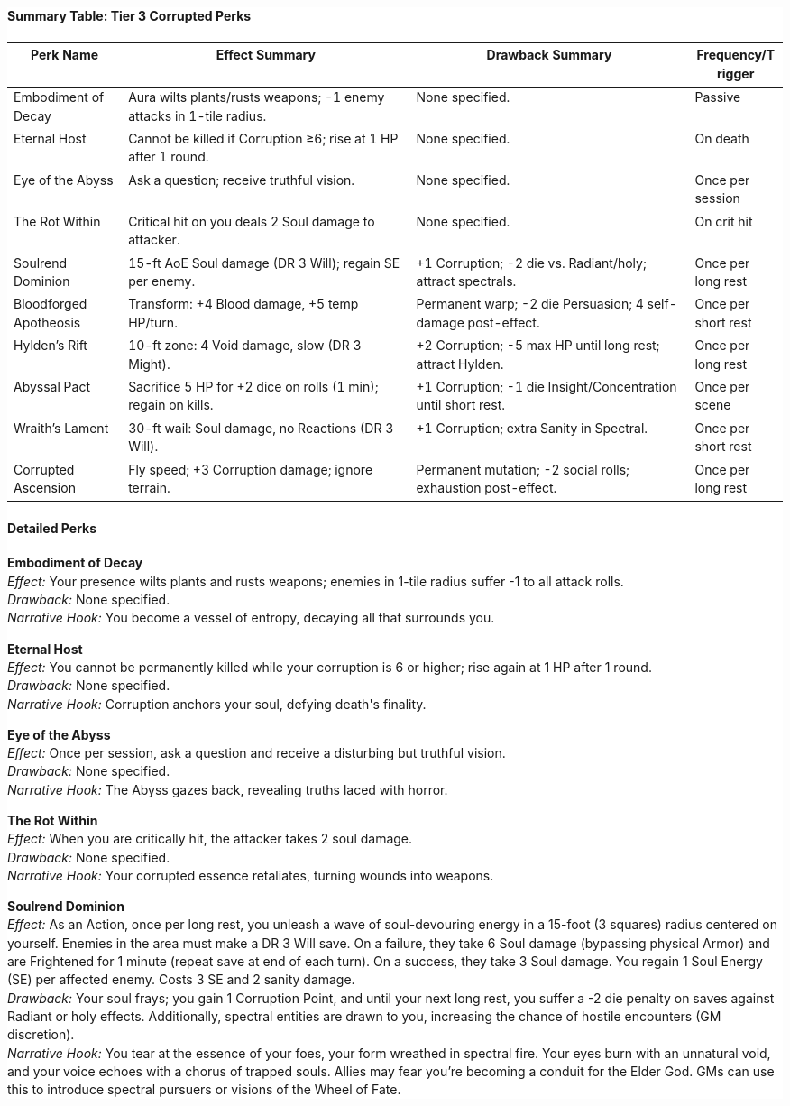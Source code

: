 #### Summary Table: Tier 3 Corrupted Perks
| Perk Name             | Effect Summary                          | Drawback Summary                        | Frequency/Trigger |
|-----------------------|-----------------------------------------|-----------------------------------------|-------------------|
| Embodiment of Decay  | Aura wilts plants/rusts weapons; -1 enemy attacks in 1-tile radius. | None specified.                     | Passive          |
| Eternal Host         | Cannot be killed if Corruption ≥6; rise at 1 HP after 1 round. | None specified.                     | On death         |
| Eye of the Abyss     | Ask a question; receive truthful vision. | None specified.                       | Once per session |
| The Rot Within       | Critical hit on you deals 2 Soul damage to attacker. | None specified.                   | On crit hit      |
| Soulrend Dominion    | 15-ft AoE Soul damage (DR 3 Will); regain SE per enemy. | +1 Corruption; -2 die vs. Radiant/holy; attract spectrals. | Once per long rest |
| Bloodforged Apotheosis | Transform: +4 Blood damage, +5 temp HP/turn. | Permanent warp; -2 die Persuasion; 4 self-damage post-effect. | Once per short rest |
| Hylden’s Rift        | 10-ft zone: 4 Void damage, slow (DR 3 Might). | +2 Corruption; -5 max HP until long rest; attract Hylden. | Once per long rest |
| Abyssal Pact         | Sacrifice 5 HP for +2 dice on rolls (1 min); regain on kills. | +1 Corruption; -1 die Insight/Concentration until short rest. | Once per scene |
| Wraith’s Lament      | 30-ft wail: Soul damage, no Reactions (DR 3 Will). | +1 Corruption; extra Sanity in Spectral. | Once per short rest |
| Corrupted Ascension  | Fly speed; +3 Corruption damage; ignore terrain. | Permanent mutation; -2 social rolls; exhaustion post-effect. | Once per long rest |

#### Detailed Perks
**Embodiment of Decay**  
*Effect:* Your presence wilts plants and rusts weapons; enemies in 1-tile radius suffer -1 to all attack rolls.  
*Drawback:* None specified.  
*Narrative Hook:* You become a vessel of entropy, decaying all that surrounds you.

**Eternal Host**  
*Effect:* You cannot be permanently killed while your corruption is 6 or higher; rise again at 1 HP after 1 round.  
*Drawback:* None specified.  
*Narrative Hook:* Corruption anchors your soul, defying death's finality.

**Eye of the Abyss**  
*Effect:* Once per session, ask a question and receive a disturbing but truthful vision.  
*Drawback:* None specified.  
*Narrative Hook:* The Abyss gazes back, revealing truths laced with horror.

**The Rot Within**  
*Effect:* When you are critically hit, the attacker takes 2 soul damage.  
*Drawback:* None specified.  
*Narrative Hook:* Your corrupted essence retaliates, turning wounds into weapons.

**Soulrend Dominion**  
*Effect:* As an Action, once per long rest, you unleash a wave of soul-devouring energy in a 15-foot (3 squares) radius centered on yourself. Enemies in the area must make a DR 3 Will save. On a failure, they take 6 Soul damage (bypassing physical Armor) and are Frightened for 1 minute (repeat save at end of each turn). On a success, they take 3 Soul damage. You regain 1 Soul Energy (SE) per affected enemy. Costs 3 SE and 2 sanity damage.  
*Drawback:* Your soul frays; you gain 1 Corruption Point, and until your next long rest, you suffer a -2 die penalty on saves against Radiant or holy effects. Additionally, spectral entities are drawn to you, increasing the chance of hostile encounters (GM discretion).  
*Narrative Hook:* You tear at the essence of your foes, your form wreathed in spectral fire. Your eyes burn with an unnatural void, and your voice echoes with a chorus of trapped souls. Allies may fear you’re becoming a conduit for the Elder God. GMs can use this to introduce spectral pursuers or visions of the Wheel of Fate.
